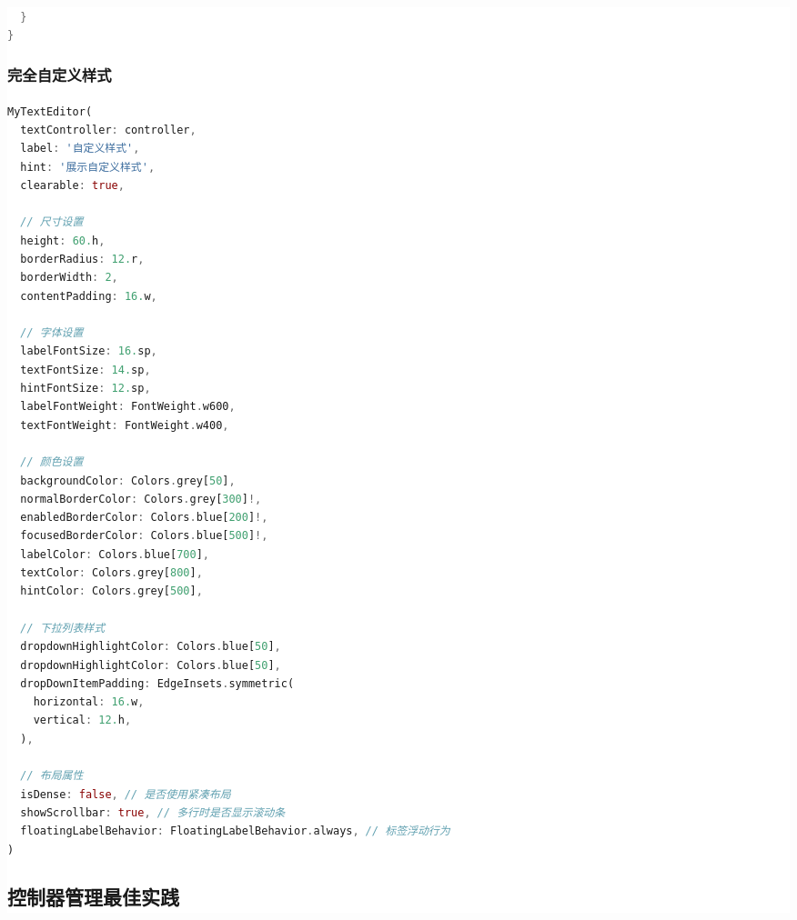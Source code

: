 ```dart
  }
}
```

### 完全自定义样式

```dart
MyTextEditor(
  textController: controller,
  label: '自定义样式',
  hint: '展示自定义样式',
  clearable: true,

  // 尺寸设置
  height: 60.h,
  borderRadius: 12.r,
  borderWidth: 2,
  contentPadding: 16.w,

  // 字体设置
  labelFontSize: 16.sp,
  textFontSize: 14.sp,
  hintFontSize: 12.sp,
  labelFontWeight: FontWeight.w600,
  textFontWeight: FontWeight.w400,

  // 颜色设置
  backgroundColor: Colors.grey[50],
  normalBorderColor: Colors.grey[300]!,
  enabledBorderColor: Colors.blue[200]!,
  focusedBorderColor: Colors.blue[500]!,
  labelColor: Colors.blue[700],
  textColor: Colors.grey[800],
  hintColor: Colors.grey[500],

  // 下拉列表样式
  dropdownHighlightColor: Colors.blue[50],
  dropdownHighlightColor: Colors.blue[50],
  dropDownItemPadding: EdgeInsets.symmetric(
    horizontal: 16.w,
    vertical: 12.h,
  ),

  // 布局属性
  isDense: false, // 是否使用紧凑布局
  showScrollbar: true, // 多行时是否显示滚动条
  floatingLabelBehavior: FloatingLabelBehavior.always, // 标签浮动行为
)
```

## 控制器管理最佳实践
